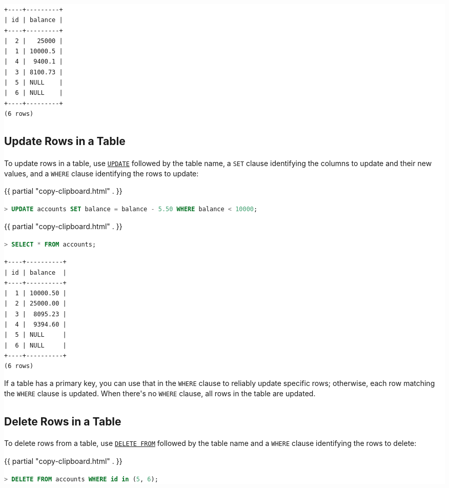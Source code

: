 ~~~
+----+---------+
| id | balance |
+----+---------+
|  2 |   25000 |
|  1 | 10000.5 |
|  4 |  9400.1 |
|  3 | 8100.73 |
|  5 | NULL    |
|  6 | NULL    |
+----+---------+
(6 rows)
~~~

## Update Rows in a Table

To update rows in a table, use [`UPDATE`](update.html) followed by the table name, a `SET` clause identifying the columns to update and their new values, and a `WHERE` clause identifying the rows to update:

{{ partial "copy-clipboard.html" . }}
~~~ sql
> UPDATE accounts SET balance = balance - 5.50 WHERE balance < 10000;
~~~

{{ partial "copy-clipboard.html" . }}
~~~ sql
> SELECT * FROM accounts;
~~~

~~~
+----+----------+
| id | balance  |
+----+----------+
|  1 | 10000.50 |
|  2 | 25000.00 |
|  3 |  8095.23 |
|  4 |  9394.60 |
|  5 | NULL     |
|  6 | NULL     |
+----+----------+
(6 rows)
~~~

If a table has a primary key, you can use that in the `WHERE` clause to reliably update specific rows; otherwise, each row matching the `WHERE` clause is updated. When there's no `WHERE` clause, all rows in the table are updated.

## Delete Rows in a Table

To delete rows from a table, use [`DELETE FROM`](delete.html) followed by the table name and a `WHERE` clause identifying the rows to delete:

{{ partial "copy-clipboard.html" . }}
~~~ sql
> DELETE FROM accounts WHERE id in (5, 6);
~~~
